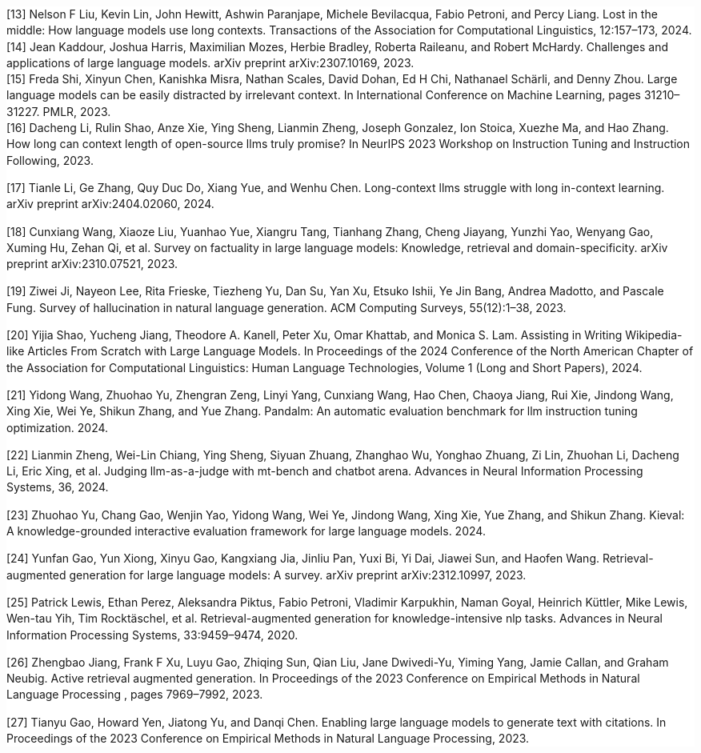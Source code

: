 [13]  Nelson F Liu, Kevin Lin, John Hewitt, Ashwin Paranjape, Michele Bevilacqua, Fabio Petroni, and Percy Liang. Lost in the middle: How language models use long contexts.  Transactions of the Association for Computational Linguistics, 12:157–173, 2024.   
[14]  Jean Kaddour, Joshua Harris, Maximilian Mozes, Herbie Bradley, Roberta Raileanu, and Robert McHardy. Challenges and applications of large language models.  arXiv preprint arXiv:2307.10169, 2023.   
[15]  Freda Shi, Xinyun Chen, Kanishka Misra, Nathan Scales, David Dohan, Ed H Chi, Nathanael Schärli, and Denny Zhou. Large language models can be easily distracted by irrelevant context. In International Conference on Machine Learning, pages 31210–31227. PMLR, 2023.   
[16]  Dacheng Li, Rulin Shao, Anze Xie, Ying Sheng, Lianmin Zheng, Joseph Gonzalez, Ion Stoica, Xuezhe Ma, and Hao Zhang. How long can context length of open-source llms truly promise? In NeurIPS 2023 Workshop on Instruction Tuning and Instruction Following, 2023.  

[17]  Tianle Li, Ge Zhang, Quy Duc Do, Xiang Yue, and Wenhu Chen. Long-context llms struggle with long in-context learning. arXiv preprint arXiv:2404.02060, 2024.  

[18]  Cunxiang Wang, Xiaoze Liu, Yuanhao Yue, Xiangru Tang, Tianhang Zhang, Cheng Jiayang, Yunzhi Yao, Wenyang Gao, Xuming Hu, Zehan Qi, et al. Survey on factuality in large language models: Knowledge, retrieval and domain-specificity. arXiv preprint arXiv:2310.07521, 2023.  

[19]  Ziwei Ji, Nayeon Lee, Rita Frieske, Tiezheng Yu, Dan Su, Yan Xu, Etsuko Ishii, Ye Jin Bang, Andrea Madotto, and Pascale Fung. Survey of hallucination in natural language generation. ACM Computing Surveys, 55(12):1–38, 2023.  

[20]  Yijia Shao, Yucheng Jiang, Theodore A. Kanell, Peter Xu, Omar Khattab, and Monica S. Lam. Assisting in Writing Wikipedia-like Articles From Scratch with Large Language Models. In  Proceedings of the 2024 Conference of the North American Chapter of the Association for Computational Linguistics: Human Language Technologies, Volume 1 (Long and Short Papers), 2024.  

[21]  Yidong Wang, Zhuohao Yu, Zhengran Zeng, Linyi Yang, Cunxiang Wang, Hao Chen, Chaoya Jiang, Rui Xie, Jindong Wang, Xing Xie, Wei Ye, Shikun Zhang, and Yue Zhang. Pandalm: An automatic evaluation benchmark for llm instruction tuning optimization. 2024.  

[22]  Lianmin Zheng, Wei-Lin Chiang, Ying Sheng, Siyuan Zhuang, Zhanghao Wu, Yonghao Zhuang, Zi Lin, Zhuohan Li, Dacheng Li, Eric Xing, et al. Judging llm-as-a-judge with mt-bench and chatbot arena. Advances in Neural Information Processing Systems, 36, 2024.  

[23]  Zhuohao Yu, Chang Gao, Wenjin Yao, Yidong Wang, Wei Ye, Jindong Wang, Xing Xie, Yue Zhang, and Shikun Zhang. Kieval: A knowledge-grounded interactive evaluation framework for large language models. 2024.  

[24]  Yunfan Gao, Yun Xiong, Xinyu Gao, Kangxiang Jia, Jinliu Pan, Yuxi Bi, Yi Dai, Jiawei Sun, and Haofen Wang. Retrieval-augmented generation for large language models: A survey.  arXiv preprint arXiv:2312.10997, 2023.  

[25]  Patrick Lewis, Ethan Perez, Aleksandra Piktus, Fabio Petroni, Vladimir Karpukhin, Naman Goyal, Heinrich Küttler, Mike Lewis, Wen-tau Yih, Tim Rocktäschel, et al. Retrieval-augmented generation for knowledge-intensive nlp tasks.  Advances in Neural Information Processing Systems, 33:9459–9474, 2020.  

[26]  Zhengbao Jiang, Frank F Xu, Luyu Gao, Zhiqing Sun, Qian Liu, Jane Dwivedi-Yu, Yiming Yang, Jamie Callan, and Graham Neubig. Active retrieval augmented generation. In  Proceedings of the 2023 Conference on Empirical Methods in Natural Language Processing , pages 7969–7992, 2023.  

[27]  Tianyu Gao, Howard Yen, Jiatong Yu, and Danqi Chen. Enabling large language models to generate text with citations. In  Proceedings of the 2023 Conference on Empirical Methods in Natural Language Processing, 2023.  
